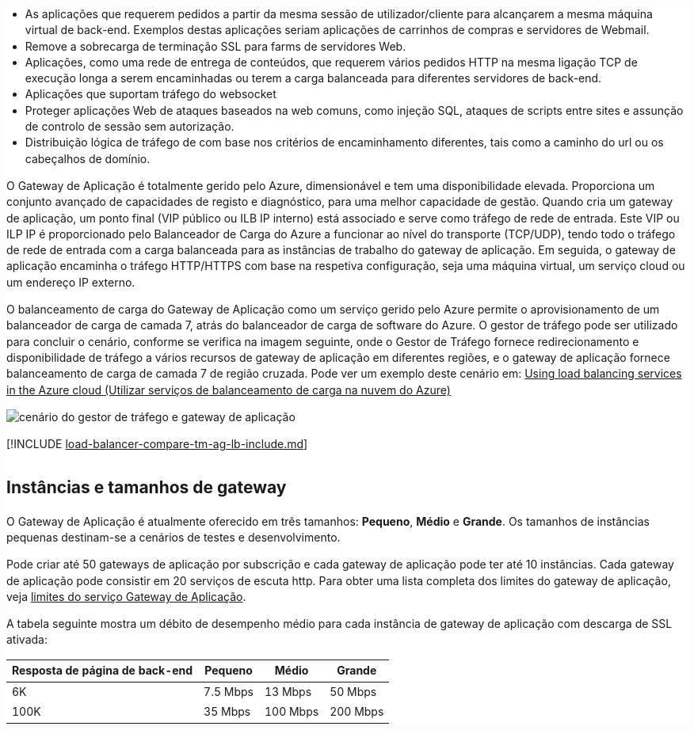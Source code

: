 * As aplicações que requerem pedidos a partir da mesma sessão de utilizador/cliente para alcançarem a mesma máquina virtual de back-end. Exemplos destas aplicações seriam aplicações de carrinhos de compras e servidores de Webmail.
* Remove a sobrecarga de terminação SSL para farms de servidores Web.
* Aplicações, como uma rede de entrega de conteúdos, que requerem vários pedidos HTTP na mesma ligação TCP de execução longa a serem encaminhadas ou terem a carga balanceada para diferentes servidores de back-end.
* Aplicações que suportam tráfego do websocket
* Proteger aplicações Web de ataques baseados na web comuns, como injeção SQL, ataques de scripts entre sites e assunção de controlo de sessão sem autorização.
* Distribuição lógica de tráfego de com base nos critérios de encaminhamento diferentes, tais como a caminho do url ou os cabeçalhos de domínio.

O Gateway de Aplicação é totalmente gerido pelo Azure, dimensionável e tem uma disponibilidade elevada. Proporciona um conjunto avançado de capacidades de registo e diagnóstico, para uma melhor capacidade de gestão. Quando cria um gateway de aplicação, um ponto final (VIP público ou ILB IP interno) está associado e serve como tráfego de rede de entrada. Este VIP ou ILP IP é proporcionado pelo Balanceador de Carga do Azure a funcionar ao nível do transporte (TCP/UDP), tendo todo o tráfego de rede de entrada com a carga balanceada para as instâncias de trabalho do gateway de aplicação. Em seguida, o gateway de aplicação encaminha o tráfego HTTP/HTTPS com base na respetiva configuração, seja uma máquina virtual, um serviço cloud ou um endereço IP externo.

O balanceamento de carga do Gateway de Aplicação como um serviço gerido pelo Azure permite o aprovisionamento de um balanceador de carga de camada 7, atrás do balanceador de carga de software do Azure. O gestor de tráfego pode ser utilizado para concluir o cenário, conforme se verifica na imagem seguinte, onde o Gestor de Tráfego fornece redirecionamento e disponibilidade de tráfego a vários recursos de gateway de aplicação em diferentes regiões, e o gateway de aplicação fornece balanceamento de carga de camada 7 de região cruzada. Pode ver um exemplo deste cenário em: [Using load balancing services in the Azure cloud (Utilizar serviços de balanceamento de carga na nuvem do Azure)](../traffic-manager/traffic-manager-load-balancing-azure.md)

![cenário do gestor de tráfego e gateway de aplicação](./media/application-gateway-introduction/tm-lb-ag-scenario.png)

[!INCLUDE [load-balancer-compare-tm-ag-lb-include.md](../../includes/load-balancer-compare-tm-ag-lb-include.md)]

## <a name="gateway-sizes-and-instances"></a>Instâncias e tamanhos de gateway

O Gateway de Aplicação é atualmente oferecido em três tamanhos: **Pequeno**, **Médio** e **Grande**. Os tamanhos de instâncias pequenas destinam-se a cenários de testes e desenvolvimento.

Pode criar até 50 gateways de aplicação por subscrição e cada gateway de aplicação pode ter até 10 instâncias. Cada gateway de aplicação pode consistir em 20 serviços de escuta http. Para obter uma lista completa dos limites do gateway de aplicação, veja [limites do serviço Gateway de Aplicação](../azure-subscription-service-limits.md?toc=%2fazure%2fapplication-gateway%2ftoc.json#application-gateway-limits).

A tabela seguinte mostra um débito de desempenho médio para cada instância de gateway de aplicação com descarga de SSL ativada:

| Resposta de página de back-end | Pequeno | Médio | Grande |
| --- | --- | --- | --- |
| 6K |7.5 Mbps |13 Mbps |50 Mbps |
| 100K |35 Mbps |100 Mbps |200 Mbps |
